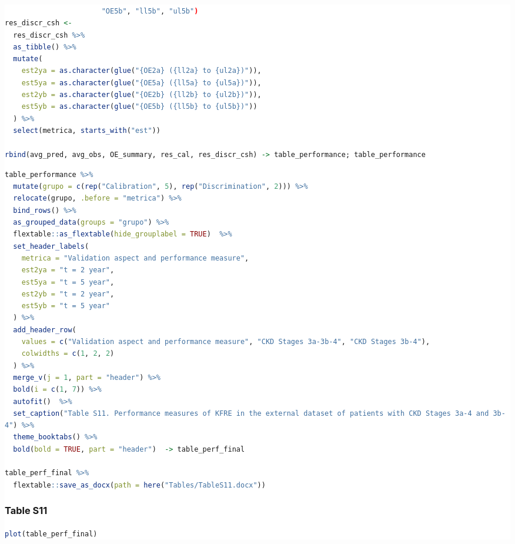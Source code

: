 ``` r
                       "OE5b", "ll5b", "ul5b")
res_discr_csh <- 
  res_discr_csh %>% 
  as_tibble() %>% 
  mutate(
    est2ya = as.character(glue("{OE2a} ({ll2a} to {ul2a})")), 
    est5ya = as.character(glue("{OE5a} ({ll5a} to {ul5a})")),
    est2yb = as.character(glue("{OE2b} ({ll2b} to {ul2b})")),
    est5yb = as.character(glue("{OE5b} ({ll5b} to {ul5b})"))   
  ) %>% 
  select(metrica, starts_with("est")) 

rbind(avg_pred, avg_obs, OE_summary, res_cal, res_discr_csh) -> table_performance; table_performance
```

``` r
table_performance %>% 
  mutate(grupo = c(rep("Calibration", 5), rep("Discrimination", 2))) %>% 
  relocate(grupo, .before = "metrica") %>%
  bind_rows() %>% 
  as_grouped_data(groups = "grupo") %>% 
  flextable::as_flextable(hide_grouplabel = TRUE)  %>%
  set_header_labels(
    metrica = "Validation aspect and performance measure", 
    est2ya = "t = 2 year", 
    est5ya = "t = 5 year", 
    est2yb = "t = 2 year", 
    est5yb = "t = 5 year" 
  ) %>% 
  add_header_row(
    values = c("Validation aspect and performance measure", "CKD Stages 3a-3b-4", "CKD Stages 3b-4"), 
    colwidths = c(1, 2, 2)
  ) %>% 
  merge_v(j = 1, part = "header") %>% 
  bold(i = c(1, 7)) %>% 
  autofit()  %>% 
  set_caption("Table S11. Performance measures of KFRE in the external dataset of patients with CKD Stages 3a-4 and 3b-4") %>% 
  theme_booktabs() %>%  
  bold(bold = TRUE, part = "header")  -> table_perf_final

table_perf_final %>% 
  flextable::save_as_docx(path = here("Tables/TableS11.docx"))
```

### Table S11

``` r
plot(table_perf_final)
```
